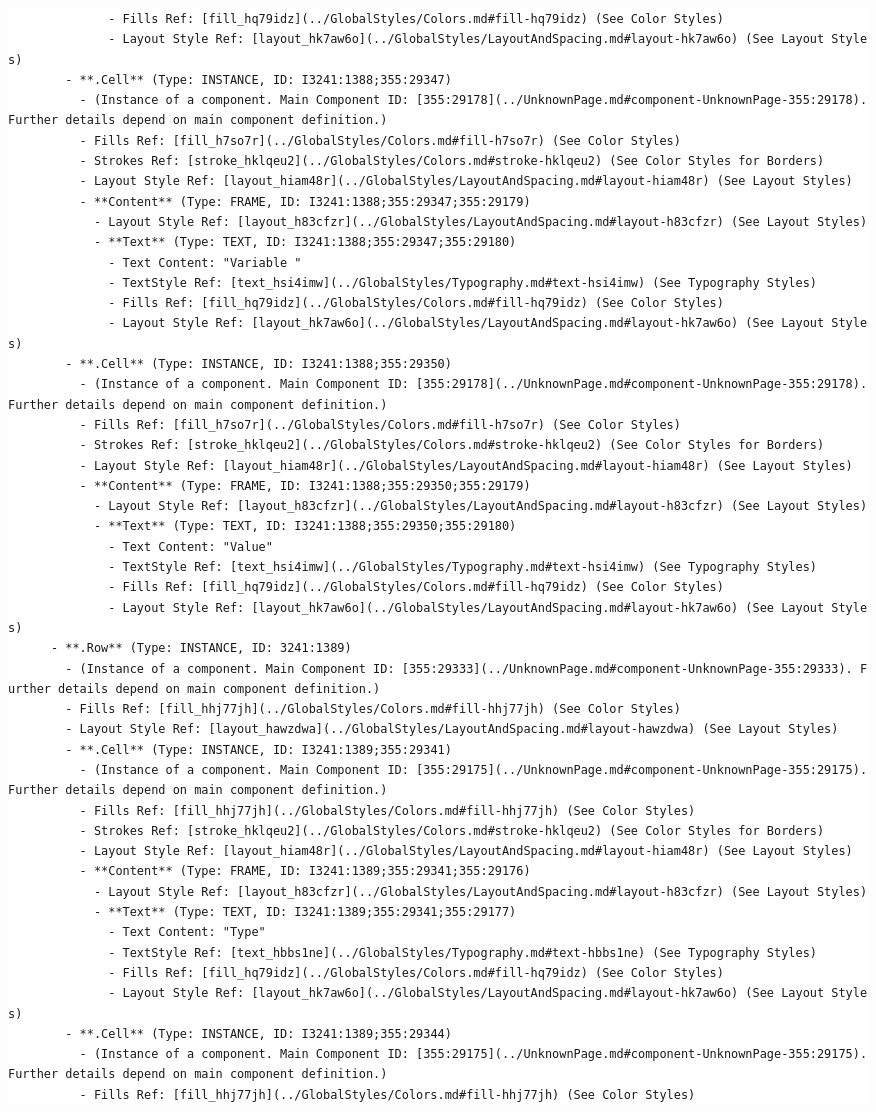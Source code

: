                   - Fills Ref: [fill_hq79idz](../GlobalStyles/Colors.md#fill-hq79idz) (See Color Styles)
                  - Layout Style Ref: [layout_hk7aw6o](../GlobalStyles/LayoutAndSpacing.md#layout-hk7aw6o) (See Layout Styles)
            - **.Cell** (Type: INSTANCE, ID: I3241:1388;355:29347)
              - (Instance of a component. Main Component ID: [355:29178](../UnknownPage.md#component-UnknownPage-355:29178). Further details depend on main component definition.)
              - Fills Ref: [fill_h7so7r](../GlobalStyles/Colors.md#fill-h7so7r) (See Color Styles)
              - Strokes Ref: [stroke_hklqeu2](../GlobalStyles/Colors.md#stroke-hklqeu2) (See Color Styles for Borders)
              - Layout Style Ref: [layout_hiam48r](../GlobalStyles/LayoutAndSpacing.md#layout-hiam48r) (See Layout Styles)
              - **Content** (Type: FRAME, ID: I3241:1388;355:29347;355:29179)
                - Layout Style Ref: [layout_h83cfzr](../GlobalStyles/LayoutAndSpacing.md#layout-h83cfzr) (See Layout Styles)
                - **Text** (Type: TEXT, ID: I3241:1388;355:29347;355:29180)
                  - Text Content: "Variable "
                  - TextStyle Ref: [text_hsi4imw](../GlobalStyles/Typography.md#text-hsi4imw) (See Typography Styles)
                  - Fills Ref: [fill_hq79idz](../GlobalStyles/Colors.md#fill-hq79idz) (See Color Styles)
                  - Layout Style Ref: [layout_hk7aw6o](../GlobalStyles/LayoutAndSpacing.md#layout-hk7aw6o) (See Layout Styles)
            - **.Cell** (Type: INSTANCE, ID: I3241:1388;355:29350)
              - (Instance of a component. Main Component ID: [355:29178](../UnknownPage.md#component-UnknownPage-355:29178). Further details depend on main component definition.)
              - Fills Ref: [fill_h7so7r](../GlobalStyles/Colors.md#fill-h7so7r) (See Color Styles)
              - Strokes Ref: [stroke_hklqeu2](../GlobalStyles/Colors.md#stroke-hklqeu2) (See Color Styles for Borders)
              - Layout Style Ref: [layout_hiam48r](../GlobalStyles/LayoutAndSpacing.md#layout-hiam48r) (See Layout Styles)
              - **Content** (Type: FRAME, ID: I3241:1388;355:29350;355:29179)
                - Layout Style Ref: [layout_h83cfzr](../GlobalStyles/LayoutAndSpacing.md#layout-h83cfzr) (See Layout Styles)
                - **Text** (Type: TEXT, ID: I3241:1388;355:29350;355:29180)
                  - Text Content: "Value"
                  - TextStyle Ref: [text_hsi4imw](../GlobalStyles/Typography.md#text-hsi4imw) (See Typography Styles)
                  - Fills Ref: [fill_hq79idz](../GlobalStyles/Colors.md#fill-hq79idz) (See Color Styles)
                  - Layout Style Ref: [layout_hk7aw6o](../GlobalStyles/LayoutAndSpacing.md#layout-hk7aw6o) (See Layout Styles)
          - **.Row** (Type: INSTANCE, ID: 3241:1389)
            - (Instance of a component. Main Component ID: [355:29333](../UnknownPage.md#component-UnknownPage-355:29333). Further details depend on main component definition.)
            - Fills Ref: [fill_hhj77jh](../GlobalStyles/Colors.md#fill-hhj77jh) (See Color Styles)
            - Layout Style Ref: [layout_hawzdwa](../GlobalStyles/LayoutAndSpacing.md#layout-hawzdwa) (See Layout Styles)
            - **.Cell** (Type: INSTANCE, ID: I3241:1389;355:29341)
              - (Instance of a component. Main Component ID: [355:29175](../UnknownPage.md#component-UnknownPage-355:29175). Further details depend on main component definition.)
              - Fills Ref: [fill_hhj77jh](../GlobalStyles/Colors.md#fill-hhj77jh) (See Color Styles)
              - Strokes Ref: [stroke_hklqeu2](../GlobalStyles/Colors.md#stroke-hklqeu2) (See Color Styles for Borders)
              - Layout Style Ref: [layout_hiam48r](../GlobalStyles/LayoutAndSpacing.md#layout-hiam48r) (See Layout Styles)
              - **Content** (Type: FRAME, ID: I3241:1389;355:29341;355:29176)
                - Layout Style Ref: [layout_h83cfzr](../GlobalStyles/LayoutAndSpacing.md#layout-h83cfzr) (See Layout Styles)
                - **Text** (Type: TEXT, ID: I3241:1389;355:29341;355:29177)
                  - Text Content: "Type"
                  - TextStyle Ref: [text_hbbs1ne](../GlobalStyles/Typography.md#text-hbbs1ne) (See Typography Styles)
                  - Fills Ref: [fill_hq79idz](../GlobalStyles/Colors.md#fill-hq79idz) (See Color Styles)
                  - Layout Style Ref: [layout_hk7aw6o](../GlobalStyles/LayoutAndSpacing.md#layout-hk7aw6o) (See Layout Styles)
            - **.Cell** (Type: INSTANCE, ID: I3241:1389;355:29344)
              - (Instance of a component. Main Component ID: [355:29175](../UnknownPage.md#component-UnknownPage-355:29175). Further details depend on main component definition.)
              - Fills Ref: [fill_hhj77jh](../GlobalStyles/Colors.md#fill-hhj77jh) (See Color Styles)